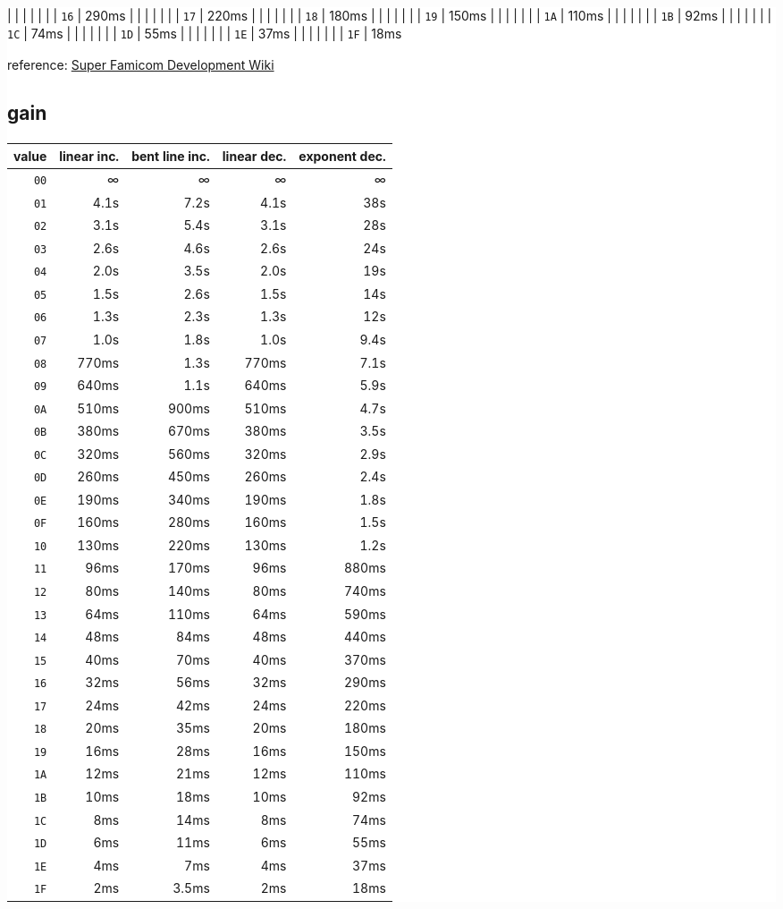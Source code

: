 |        |          |       |          |         |       |    `16` |    290ms
|        |          |       |          |         |       |    `17` |    220ms
|        |          |       |          |         |       |    `18` |    180ms
|        |          |       |          |         |       |    `19` |    150ms
|        |          |       |          |         |       |    `1A` |    110ms
|        |          |       |          |         |       |    `1B` |     92ms
|        |          |       |          |         |       |    `1C` |     74ms
|        |          |       |          |         |       |    `1D` |     55ms
|        |          |       |          |         |       |    `1E` |     37ms
|        |          |       |          |         |       |    `1F` |     18ms

reference: [Super Famicom Development Wiki](https://wiki.superfamicom.org/spc700-reference#dsp-voice-register:-adsr-1097)

## gain

value | linear inc. | bent line inc. | linear dec. | exponent dec.
----: | ----------: | -------------: | ----------: | ------------:
 `00` |           ∞ |              ∞ |           ∞ |             ∞
 `01` |        4.1s |           7.2s |        4.1s |           38s
 `02` |        3.1s |           5.4s |        3.1s |           28s
 `03` |        2.6s |           4.6s |        2.6s |           24s
 `04` |        2.0s |           3.5s |        2.0s |           19s
 `05` |        1.5s |           2.6s |        1.5s |           14s
 `06` |        1.3s |           2.3s |        1.3s |           12s
 `07` |        1.0s |           1.8s |        1.0s |          9.4s
 `08` |       770ms |           1.3s |       770ms |          7.1s
 `09` |       640ms |           1.1s |       640ms |          5.9s
 `0A` |       510ms |          900ms |       510ms |          4.7s
 `0B` |       380ms |          670ms |       380ms |          3.5s
 `0C` |       320ms |          560ms |       320ms |          2.9s
 `0D` |       260ms |          450ms |       260ms |          2.4s
 `0E` |       190ms |          340ms |       190ms |          1.8s
 `0F` |       160ms |          280ms |       160ms |          1.5s
 `10` |       130ms |          220ms |       130ms |          1.2s
 `11` |        96ms |          170ms |        96ms |         880ms
 `12` |        80ms |          140ms |        80ms |         740ms
 `13` |        64ms |          110ms |        64ms |         590ms
 `14` |        48ms |           84ms |        48ms |         440ms
 `15` |        40ms |           70ms |        40ms |         370ms
 `16` |        32ms |           56ms |        32ms |         290ms
 `17` |        24ms |           42ms |        24ms |         220ms
 `18` |        20ms |           35ms |        20ms |         180ms
 `19` |        16ms |           28ms |        16ms |         150ms
 `1A` |        12ms |           21ms |        12ms |         110ms
 `1B` |        10ms |           18ms |        10ms |          92ms
 `1C` |         8ms |           14ms |         8ms |          74ms
 `1D` |         6ms |           11ms |         6ms |          55ms
 `1E` |         4ms |            7ms |         4ms |          37ms
 `1F` |         2ms |          3.5ms |         2ms |          18ms
